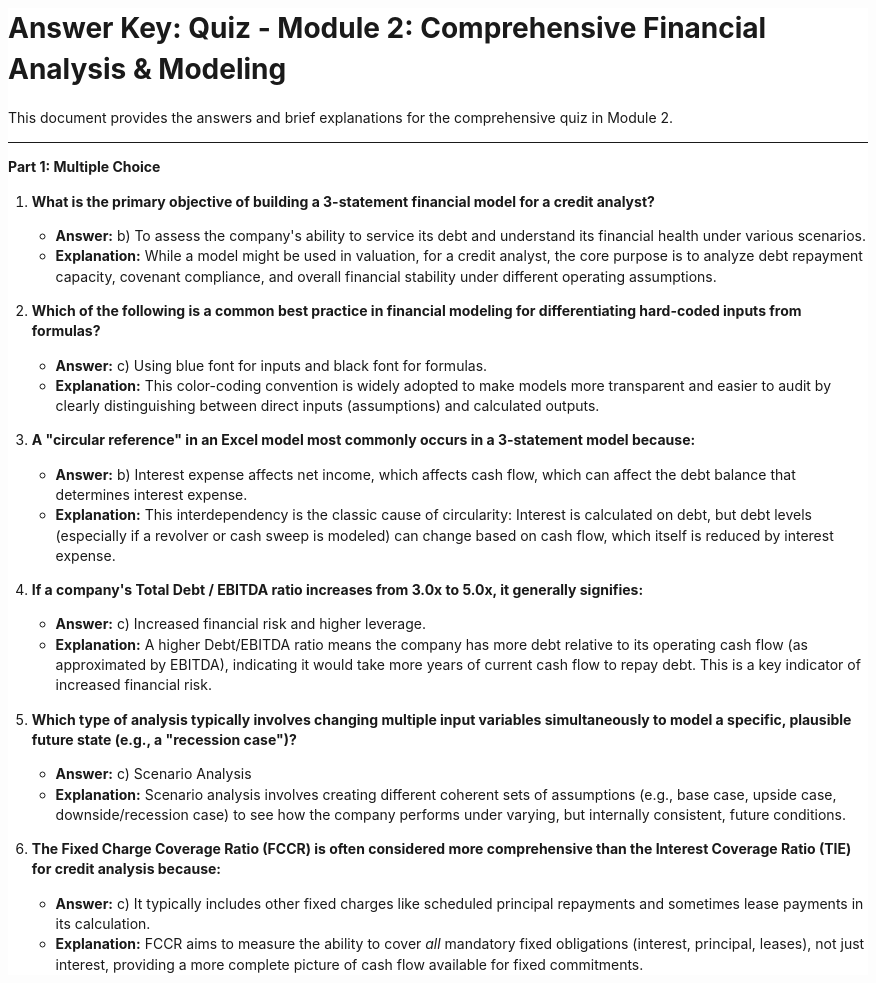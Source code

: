 # Answer Key: Quiz - Module 2: Comprehensive Financial Analysis & Modeling

This document provides the answers and brief explanations for the comprehensive quiz in Module 2.

---

**Part 1: Multiple Choice**

1.  **What is the primary objective of building a 3-statement financial model for a credit analyst?**
    *   **Answer:** b) To assess the company's ability to service its debt and understand its financial health under various scenarios.
    *   **Explanation:** While a model might be used in valuation, for a credit analyst, the core purpose is to analyze debt repayment capacity, covenant compliance, and overall financial stability under different operating assumptions.

2.  **Which of the following is a common best practice in financial modeling for differentiating hard-coded inputs from formulas?**
    *   **Answer:** c) Using blue font for inputs and black font for formulas.
    *   **Explanation:** This color-coding convention is widely adopted to make models more transparent and easier to audit by clearly distinguishing between direct inputs (assumptions) and calculated outputs.

3.  **A "circular reference" in an Excel model most commonly occurs in a 3-statement model because:**
    *   **Answer:** b) Interest expense affects net income, which affects cash flow, which can affect the debt balance that determines interest expense.
    *   **Explanation:** This interdependency is the classic cause of circularity: Interest is calculated on debt, but debt levels (especially if a revolver or cash sweep is modeled) can change based on cash flow, which itself is reduced by interest expense.

4.  **If a company's Total Debt / EBITDA ratio increases from 3.0x to 5.0x, it generally signifies:**
    *   **Answer:** c) Increased financial risk and higher leverage.
    *   **Explanation:** A higher Debt/EBITDA ratio means the company has more debt relative to its operating cash flow (as approximated by EBITDA), indicating it would take more years of current cash flow to repay debt. This is a key indicator of increased financial risk.

5.  **Which type of analysis typically involves changing multiple input variables simultaneously to model a specific, plausible future state (e.g., a "recession case")?**
    *   **Answer:** c) Scenario Analysis
    *   **Explanation:** Scenario analysis involves creating different coherent sets of assumptions (e.g., base case, upside case, downside/recession case) to see how the company performs under varying, but internally consistent, future conditions.

6.  **The Fixed Charge Coverage Ratio (FCCR) is often considered more comprehensive than the Interest Coverage Ratio (TIE) for credit analysis because:**
    *   **Answer:** c) It typically includes other fixed charges like scheduled principal repayments and sometimes lease payments in its calculation.
    *   **Explanation:** FCCR aims to measure the ability to cover *all* mandatory fixed obligations (interest, principal, leases), not just interest, providing a more complete picture of cash flow available for fixed commitments.
